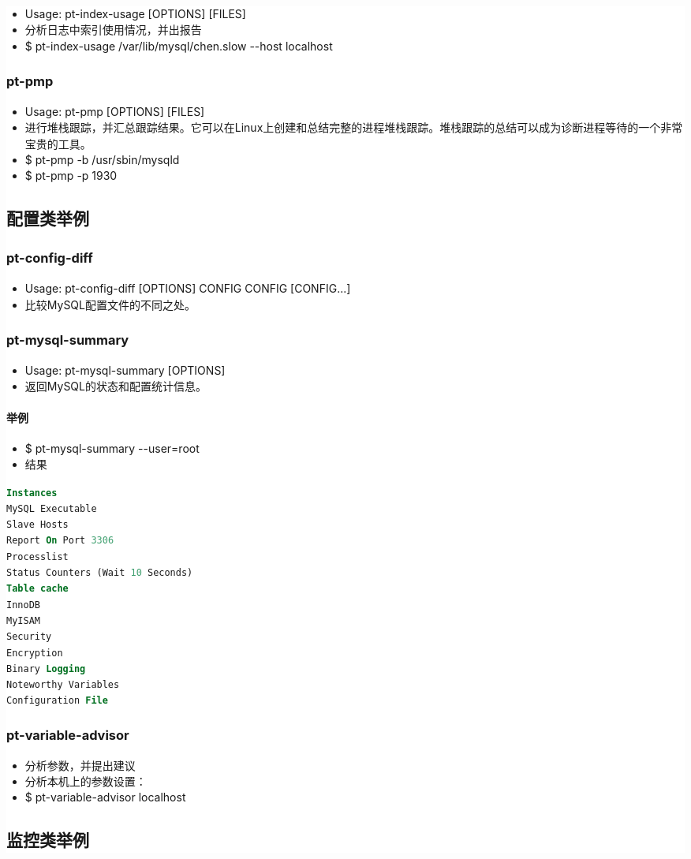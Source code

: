 - Usage: pt-index-usage [OPTIONS] [FILES]
- 分析日志中索引使用情况，并出报告
- $ pt-index-usage /var/lib/mysql/chen.slow --host localhost

### pt-pmp

- Usage: pt-pmp [OPTIONS] [FILES]
- 进行堆栈跟踪，并汇总跟踪结果。它可以在Linux上创建和总结完整的进程堆栈跟踪。堆栈跟踪的总结可以成为诊断进程等待的一个非常宝贵的工具。
- $ pt-pmp -b /usr/sbin/mysqld
- $ pt-pmp -p 1930

## 配置类举例

### pt-config-diff

- Usage: pt-config-diff [OPTIONS] CONFIG CONFIG [CONFIG...]
- 比较MySQL配置文件的不同之处。

### pt-mysql-summary

- Usage: pt-mysql-summary [OPTIONS]
- 返回MySQL的状态和配置统计信息。

#### 举例

- $ pt-mysql-summary --user=root
- 结果

```sql
Instances
MySQL Executable
Slave Hosts
Report On Port 3306
Processlist
Status Counters (Wait 10 Seconds)
Table cache
InnoDB
MyISAM
Security
Encryption
Binary Logging
Noteworthy Variables
Configuration File
```

### pt-variable-advisor

- 分析参数，并提出建议
- 分析本机上的参数设置：
- $ pt-variable-advisor localhost

## 监控类举例
